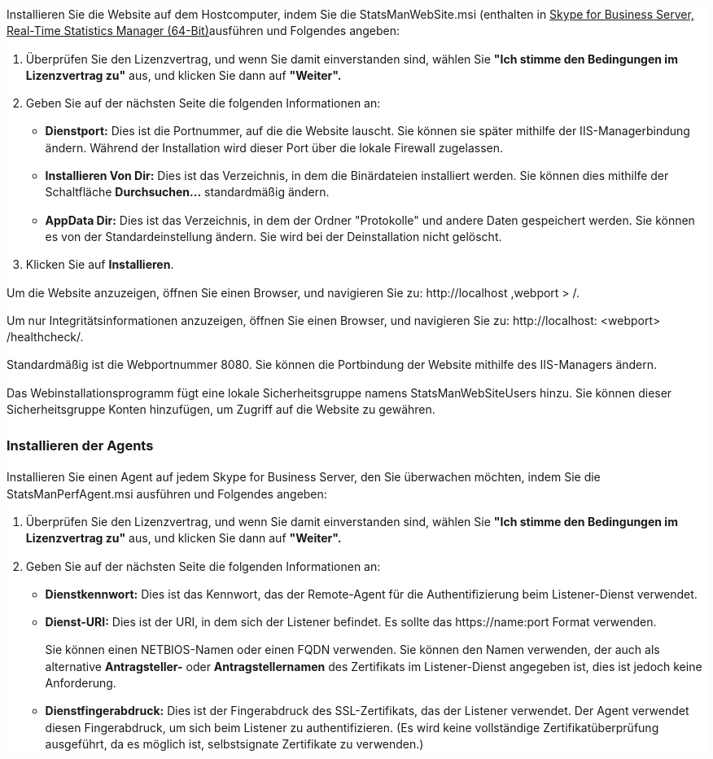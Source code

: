 Installieren Sie die Website auf dem Hostcomputer, indem Sie die StatsManWebSite.msi (enthalten in [Skype for Business Server, Real-Time Statistics Manager (64-Bit)](https://www.microsoft.com/en-in/download/details.aspx?id=57518)ausführen und Folgendes angeben:
  
1. Überprüfen Sie den Lizenzvertrag, und wenn Sie damit einverstanden sind, wählen Sie **"Ich stimme den Bedingungen im Lizenzvertrag zu"** aus, und klicken Sie dann auf **"Weiter".** 
    
2. Geben Sie auf der nächsten Seite die folgenden Informationen an:
    
   - **Dienstport:** Dies ist die Portnummer, auf die die Website lauscht. Sie können sie später mithilfe der IIS-Managerbindung ändern. Während der Installation wird dieser Port über die lokale Firewall zugelassen.
    
   - **Installieren Von Dir:** Dies ist das Verzeichnis, in dem die Binärdateien installiert werden. Sie können dies mithilfe der Schaltfläche **Durchsuchen...** standardmäßig ändern.
    
   - **AppData Dir:** Dies ist das Verzeichnis, in dem der Ordner "Protokolle" und andere Daten gespeichert werden. Sie können es von der Standardeinstellung ändern. Sie wird bei der Deinstallation nicht gelöscht.
    
3. Klicken Sie auf **Installieren**.
    
Um die Website anzuzeigen, öffnen Sie einen Browser, und navigieren Sie zu: http://localhost ,webport \> /.
  
Um nur Integritätsinformationen anzuzeigen, öffnen Sie einen Browser, und navigieren Sie zu: http://localhost: \<webport\> /healthcheck/.
  
Standardmäßig ist die Webportnummer 8080. Sie können die Portbindung der Website mithilfe des IIS-Managers ändern.
  
Das Webinstallationsprogramm fügt eine lokale Sicherheitsgruppe namens StatsManWebSiteUsers hinzu. Sie können dieser Sicherheitsgruppe Konten hinzufügen, um Zugriff auf die Website zu gewähren. 
  
### <a name="install-the-agents"></a>Installieren der Agents

Installieren Sie einen Agent auf jedem Skype for Business Server, den Sie überwachen möchten, indem Sie die StatsManPerfAgent.msi ausführen und Folgendes angeben:
  
1. Überprüfen Sie den Lizenzvertrag, und wenn Sie damit einverstanden sind, wählen Sie **"Ich stimme den Bedingungen im Lizenzvertrag zu"** aus, und klicken Sie dann auf **"Weiter".** 
    
2. Geben Sie auf der nächsten Seite die folgenden Informationen an:
    
   - **Dienstkennwort:** Dies ist das Kennwort, das der Remote-Agent für die Authentifizierung beim Listener-Dienst verwendet.
    
   - **Dienst-URI:** Dies ist der URI, in dem sich der Listener befindet. Es sollte das https://name:port Format verwenden.
    
     Sie können einen NETBIOS-Namen oder einen FQDN verwenden. Sie können den Namen verwenden, der auch als alternative **Antragsteller-** oder **Antragstellernamen** des Zertifikats im Listener-Dienst angegeben ist, dies ist jedoch keine Anforderung.
    
   - **Dienstfingerabdruck:** Dies ist der Fingerabdruck des SSL-Zertifikats, das der Listener verwendet. Der Agent verwendet diesen Fingerabdruck, um sich beim Listener zu authentifizieren. (Es wird keine vollständige Zertifikatüberprüfung ausgeführt, da es möglich ist, selbstsignate Zertifikate zu verwenden.)
    